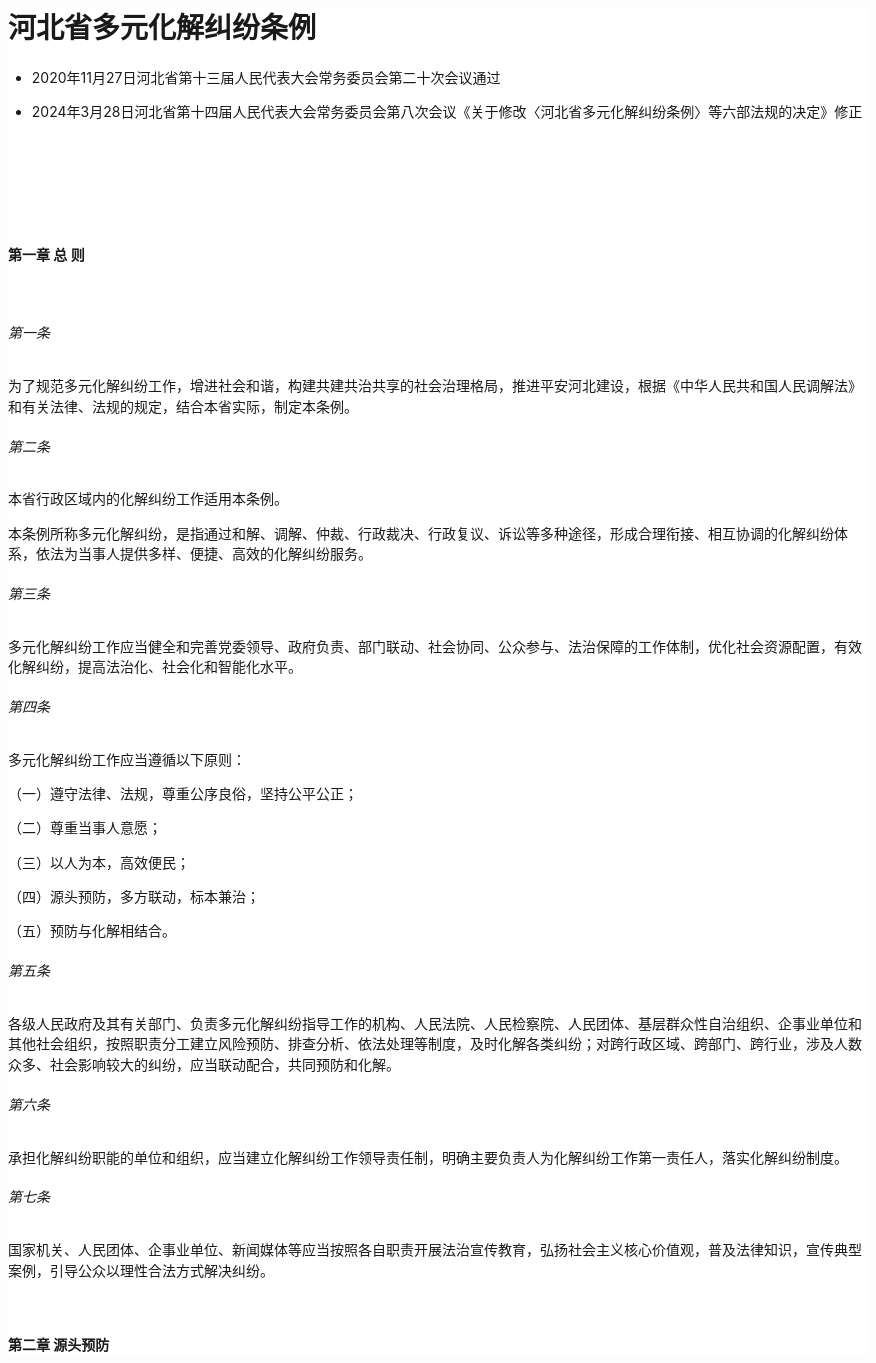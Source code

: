 # 河北省多元化解纠纷条例

- 2020年11月27日河北省第十三届人民代表大会常务委员会第二十次会议通过

- 2024年3月28日河北省第十四届人民代表大会常务委员会第八次会议《关于修改〈河北省多元化解纠纷条例〉等六部法规的决定》修正



​

​

​

#### 第一章 总 则

​

###### 第一条

为了规范多元化解纠纷工作，增进社会和谐，构建共建共治共享的社会治理格局，推进平安河北建设，根据《中华人民共和国人民调解法》和有关法律、法规的规定，结合本省实际，制定本条例。

###### 第二条

本省行政区域内的化解纠纷工作适用本条例。

本条例所称多元化解纠纷，是指通过和解、调解、仲裁、行政裁决、行政复议、诉讼等多种途径，形成合理衔接、相互协调的化解纠纷体系，依法为当事人提供多样、便捷、高效的化解纠纷服务。

###### 第三条

多元化解纠纷工作应当健全和完善党委领导、政府负责、部门联动、社会协同、公众参与、法治保障的工作体制，优化社会资源配置，有效化解纠纷，提高法治化、社会化和智能化水平。

###### 第四条

多元化解纠纷工作应当遵循以下原则：

（一）遵守法律、法规，尊重公序良俗，坚持公平公正；

（二）尊重当事人意愿；

（三）以人为本，高效便民；

（四）源头预防，多方联动，标本兼治；

（五）预防与化解相结合。

###### 第五条

各级人民政府及其有关部门、负责多元化解纠纷指导工作的机构、人民法院、人民检察院、人民团体、基层群众性自治组织、企事业单位和其他社会组织，按照职责分工建立风险预防、排查分析、依法处理等制度，及时化解各类纠纷；对跨行政区域、跨部门、跨行业，涉及人数众多、社会影响较大的纠纷，应当联动配合，共同预防和化解。

###### 第六条

承担化解纠纷职能的单位和组织，应当建立化解纠纷工作领导责任制，明确主要负责人为化解纠纷工作第一责任人，落实化解纠纷制度。

###### 第七条

国家机关、人民团体、企事业单位、新闻媒体等应当按照各自职责开展法治宣传教育，弘扬社会主义核心价值观，普及法律知识，宣传典型案例，引导公众以理性合法方式解决纠纷。

​

#### 第二章 源头预防

